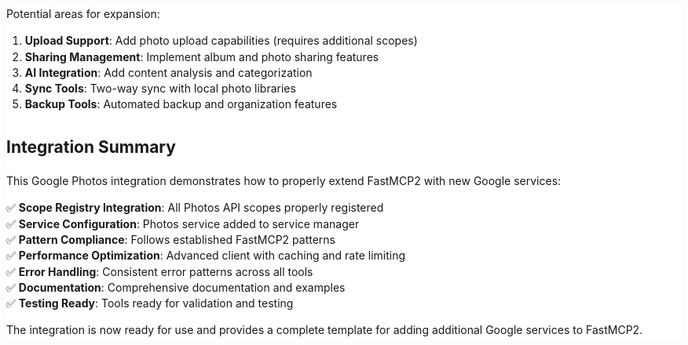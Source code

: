 Potential areas for expansion:

1. **Upload Support**: Add photo upload capabilities (requires additional scopes)
2. **Sharing Management**: Implement album and photo sharing features
3. **AI Integration**: Add content analysis and categorization
4. **Sync Tools**: Two-way sync with local photo libraries
5. **Backup Tools**: Automated backup and organization features

## Integration Summary

This Google Photos integration demonstrates how to properly extend FastMCP2 with new Google services:

✅ **Scope Registry Integration**: All Photos API scopes properly registered  
✅ **Service Configuration**: Photos service added to service manager  
✅ **Pattern Compliance**: Follows established FastMCP2 patterns  
✅ **Performance Optimization**: Advanced client with caching and rate limiting  
✅ **Error Handling**: Consistent error patterns across all tools  
✅ **Documentation**: Comprehensive documentation and examples  
✅ **Testing Ready**: Tools ready for validation and testing  

The integration is now ready for use and provides a complete template for adding additional Google services to FastMCP2.
